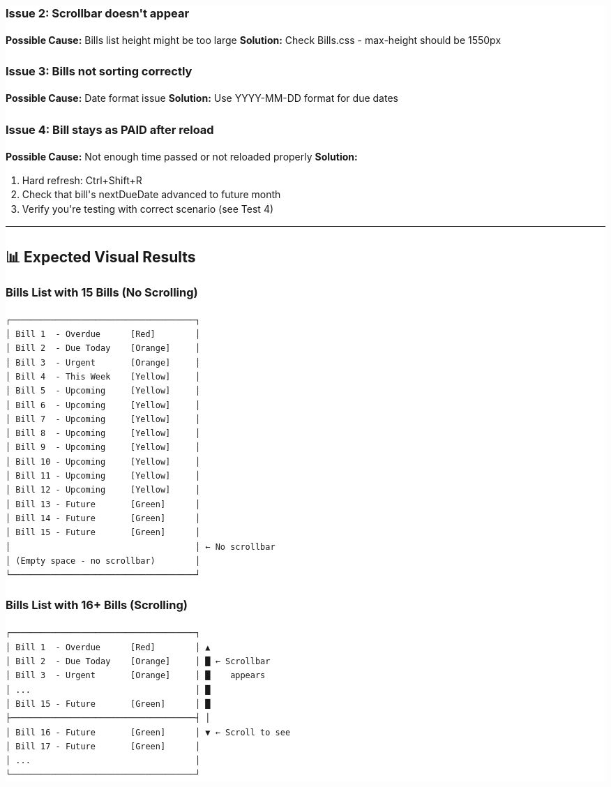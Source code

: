 ### Issue 2: Scrollbar doesn't appear
**Possible Cause:** Bills list height might be too large
**Solution:** Check Bills.css - max-height should be 1550px

### Issue 3: Bills not sorting correctly
**Possible Cause:** Date format issue
**Solution:** Use YYYY-MM-DD format for due dates

### Issue 4: Bill stays as PAID after reload
**Possible Cause:** Not enough time passed or not reloaded properly
**Solution:** 
1. Hard refresh: Ctrl+Shift+R
2. Check that bill's nextDueDate advanced to future month
3. Verify you're testing with correct scenario (see Test 4)

---

## 📊 Expected Visual Results

### Bills List with 15 Bills (No Scrolling)
```
┌─────────────────────────────────────┐
│ Bill 1  - Overdue      [Red]        │
│ Bill 2  - Due Today    [Orange]     │
│ Bill 3  - Urgent       [Orange]     │
│ Bill 4  - This Week    [Yellow]     │
│ Bill 5  - Upcoming     [Yellow]     │
│ Bill 6  - Upcoming     [Yellow]     │
│ Bill 7  - Upcoming     [Yellow]     │
│ Bill 8  - Upcoming     [Yellow]     │
│ Bill 9  - Upcoming     [Yellow]     │
│ Bill 10 - Upcoming     [Yellow]     │
│ Bill 11 - Upcoming     [Yellow]     │
│ Bill 12 - Upcoming     [Yellow]     │
│ Bill 13 - Future       [Green]      │
│ Bill 14 - Future       [Green]      │
│ Bill 15 - Future       [Green]      │
│                                     │ ← No scrollbar
│ (Empty space - no scrollbar)        │
└─────────────────────────────────────┘
```

### Bills List with 16+ Bills (Scrolling)
```
┌─────────────────────────────────────┐
│ Bill 1  - Overdue      [Red]        │ ▲
│ Bill 2  - Due Today    [Orange]     │ █ ← Scrollbar
│ Bill 3  - Urgent       [Orange]     │ █    appears
│ ...                                 │ █
│ Bill 15 - Future       [Green]      │ █
├─────────────────────────────────────┤ │
│ Bill 16 - Future       [Green]      │ ▼ ← Scroll to see
│ Bill 17 - Future       [Green]      │
│ ...                                 │
└─────────────────────────────────────┘
```
